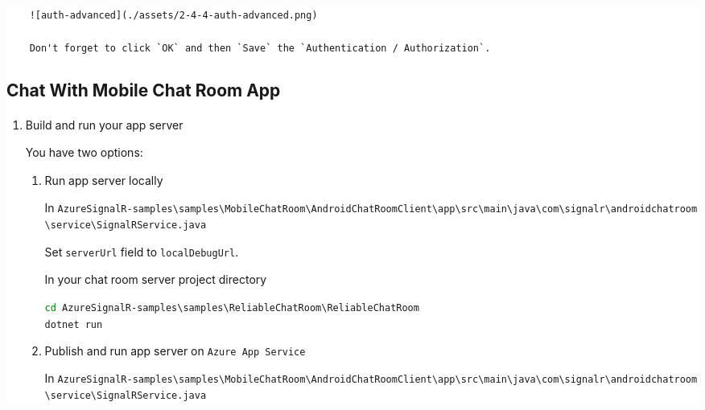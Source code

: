         ![auth-advanced](./assets/2-4-4-auth-advanced.png)

        Don't forget to click `OK` and then `Save` the `Authentication / Authorization`.





## Chat With Mobile Chat Room App

1. Build and run your app server
    
    You have two options:
    
    1. Run app server locally

        In `AzureSignalR-samples\samples\MobileChatRoom\AndroidChatRoomClient\app\src\main\java\com\signalr\androidchatroom\service\SignalRService.java`

        Set `serverUrl` field to `localDebugUrl`.
    
        In your chat room server project directory
        ```cmd 
        cd AzureSignalR-samples\samples\ReliableChatRoom\ReliableChatRoom
        dotnet run
        ```

    2. Publish and run app server on `Azure App Service`

        In `AzureSignalR-samples\samples\MobileChatRoom\AndroidChatRoomClient\app\src\main\java\com\signalr\androidchatroom\service\SignalRService.java`
